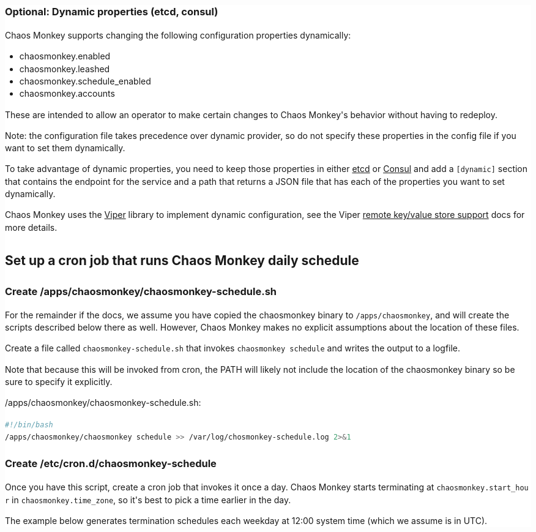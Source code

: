 

### Optional: Dynamic properties (etcd, consul)

Chaos Monkey supports changing the following configuration properties dynamically:

* chaosmonkey.enabled
* chaosmonkey.leashed
* chaosmonkey.schedule_enabled
* chaosmonkey.accounts

These are intended to allow an operator to make certain changes to Chaos
Monkey's behavior without having to redeploy.

Note: the configuration file takes precedence over dynamic provider, so do
not specify these properties in the config file if you want to set them
dynamically.

To take advantage of dynamic properties, you need to keep those properties in
either [etcd] or [Consul] and add a `[dynamic]` section that contains the
endpoint for the service and a path that returns a JSON file that has each of
the properties you want to set dynamically.

Chaos Monkey uses the [Viper][viper] library to implement dynamic configuration, see the
Viper [remote key/value store support][remote] docs for more details.


[etcd]: https://coreos.com/etcd/docs/latest/
[consul]: https://www.consul.io/
[viper]: https://github.com/spf13/viper
[remote]: https://github.com/spf13/viper#remote-keyvalue-store-support


## Set up a cron job that runs Chaos Monkey daily schedule

### Create /apps/chaosmonkey/chaosmonkey-schedule.sh

For the remainder if the docs, we assume you have copied the chaosmonkey binary
to `/apps/chaosmonkey`, and will create the scripts described below there as
well. However, Chaos Monkey makes no explicit assumptions about the location of
these files.


Create a file called `chaosmonkey-schedule.sh` that invokes `chaosmonkey
schedule` and writes the output to a logfile.

Note that because this will be invoked from cron, the PATH will likely not include the
location of the chaosmonkey binary so be sure to specify it explicitly.

/apps/chaosmonkey/chaosmonkey-schedule.sh:
```bash
#!/bin/bash
/apps/chaosmonkey/chaosmonkey schedule >> /var/log/chosmonkey-schedule.log 2>&1
```

### Create /etc/cron.d/chaosmonkey-schedule

Once you have this script, create a cron job that invokes it once a day. Chaos
Monkey starts terminating at `chaosmonkey.start_hour` in
`chaosmonkey.time_zone`, so it's best to pick a time earlier in the day.

The example below generates termination schedules each weekday at 12:00 system
time (which we assume is in UTC).


[Spinnaker]: http://www.spinnaker.io/
[quay]: https://quay.io/repository/spinnaker/deck
[spinconfig]: http://www.spinnaker.io/docs/custom-configuration#section-additional-configuration-files
